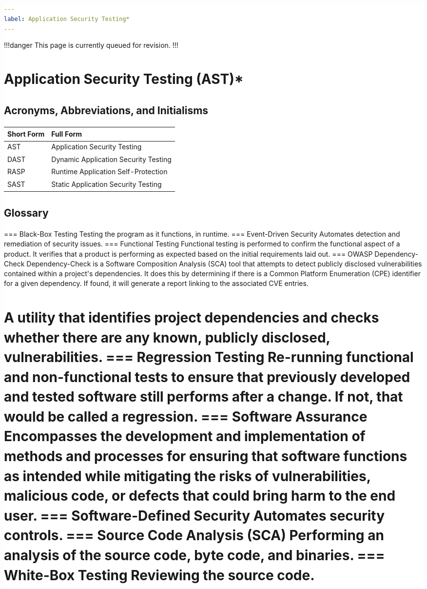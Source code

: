 ```yaml
---
label: Application Security Testing*
---
```


!!!danger
This page is currently queued for revision.
!!!

# Application Security Testing (AST)*

## Acronyms, Abbreviations, and Initialisms

Short Form | Full Form
:--- | :---
AST | Application Security Testing
DAST | Dynamic Application Security Testing
RASP | Runtime Application Self-Protection
SAST | Static Application Security Testing

## Glossary

=== Black-Box Testing
Testing the program as it functions, in runtime.
=== Event-Driven Security
Automates detection and remediation of security issues.
=== Functional Testing
Functional testing is performed to confirm the functional aspect of a product. It verifies that a product is performing as expected based on the initial requirements laid out.
=== OWASP Dependency-Check
Dependency-Check is a Software Composition Analysis (SCA) tool that attempts to detect publicly disclosed vulnerabilities contained within a project's dependencies. It does this by determining if there is a Common Platform Enumeration (CPE) identifier for a given dependency. If found, it will generate a report linking to the associated CVE entries.

A utility that identifies project dependencies and checks whether there are any known, publicly disclosed, vulnerabilities.
=== Regression Testing
Re-running functional and non-functional tests to ensure that previously developed and tested software still performs after a change. If not, that would be called a regression.
=== Software Assurance
Encompasses the development and implementation of methods and processes for ensuring that software functions as intended while mitigating the risks of vulnerabilities, malicious code, or defects that could bring harm to the end user.
=== Software-Defined Security
Automates security controls.
=== Source Code Analysis (SCA)
Performing an analysis of the source code, byte code, and binaries.
=== White-Box Testing
Reviewing the source code.
===
